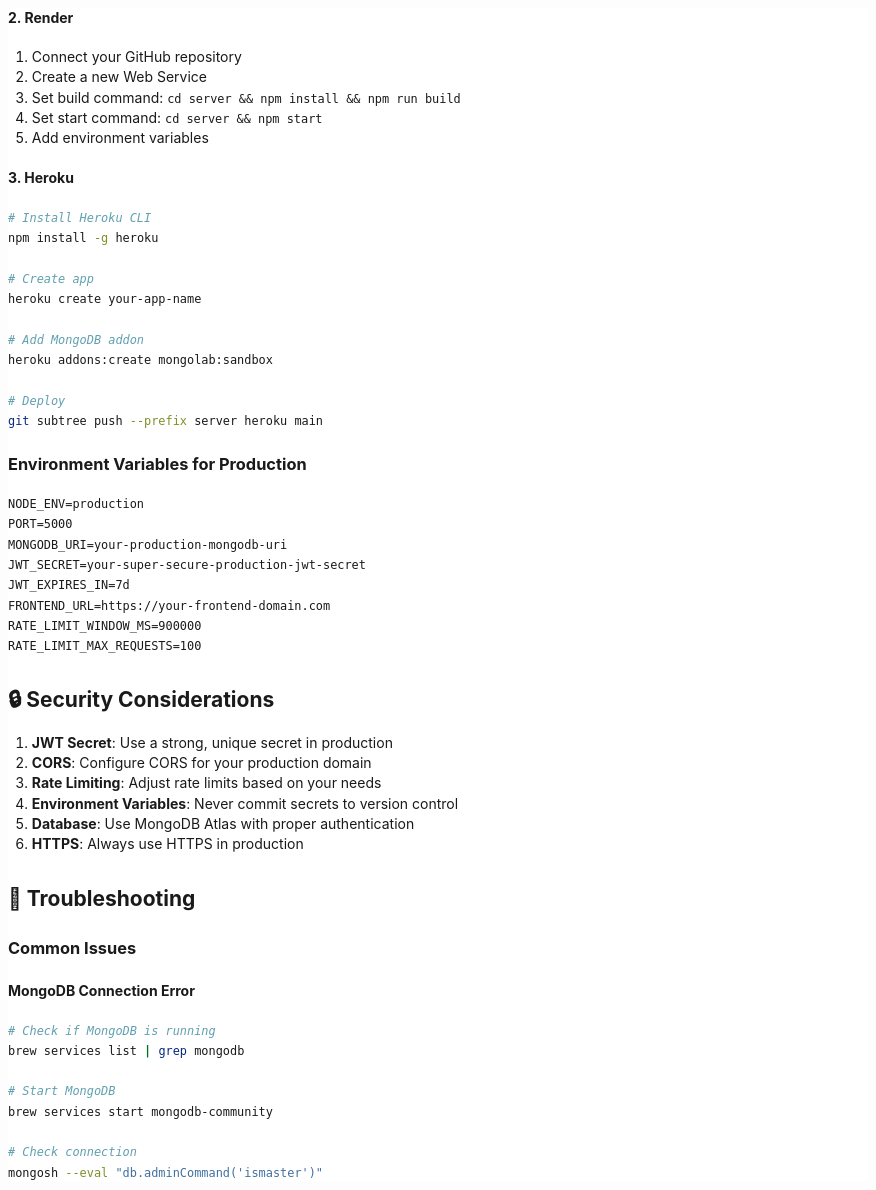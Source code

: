 #### 2. Render
1. Connect your GitHub repository
2. Create a new Web Service
3. Set build command: `cd server && npm install && npm run build`
4. Set start command: `cd server && npm start`
5. Add environment variables

#### 3. Heroku
```bash
# Install Heroku CLI
npm install -g heroku

# Create app
heroku create your-app-name

# Add MongoDB addon
heroku addons:create mongolab:sandbox

# Deploy
git subtree push --prefix server heroku main
```

### Environment Variables for Production

```env
NODE_ENV=production
PORT=5000
MONGODB_URI=your-production-mongodb-uri
JWT_SECRET=your-super-secure-production-jwt-secret
JWT_EXPIRES_IN=7d
FRONTEND_URL=https://your-frontend-domain.com
RATE_LIMIT_WINDOW_MS=900000
RATE_LIMIT_MAX_REQUESTS=100
```

## 🔒 Security Considerations

1. **JWT Secret**: Use a strong, unique secret in production
2. **CORS**: Configure CORS for your production domain
3. **Rate Limiting**: Adjust rate limits based on your needs
4. **Environment Variables**: Never commit secrets to version control
5. **Database**: Use MongoDB Atlas with proper authentication
6. **HTTPS**: Always use HTTPS in production

## 🐛 Troubleshooting

### Common Issues

#### MongoDB Connection Error
```bash
# Check if MongoDB is running
brew services list | grep mongodb

# Start MongoDB
brew services start mongodb-community

# Check connection
mongosh --eval "db.adminCommand('ismaster')"
```
